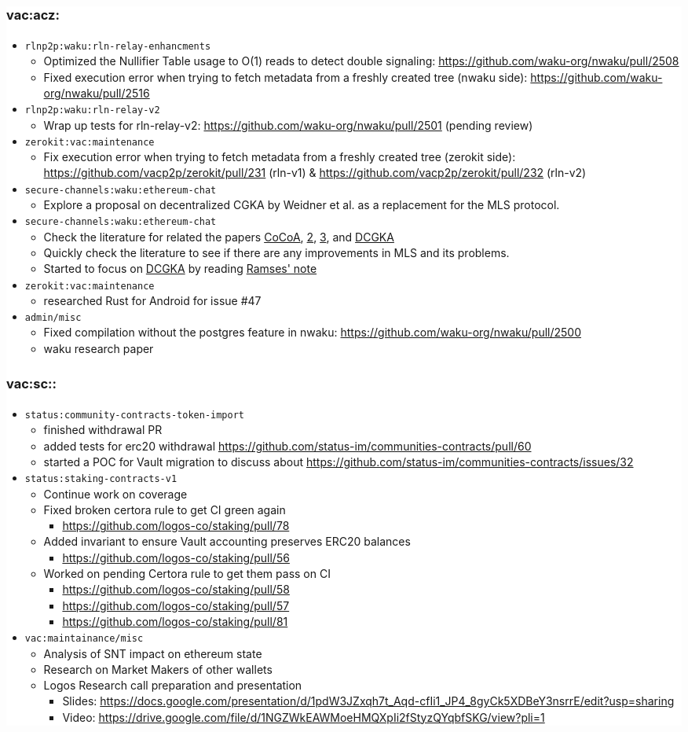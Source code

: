 ### vac:acz:
- `rlnp2p:waku:rln-relay-enhancments`
    - Optimized the Nullifier Table usage to O(1) reads to detect double signaling: https://github.com/waku-org/nwaku/pull/2508
    - Fixed execution error when trying to fetch metadata from a freshly created tree (nwaku side): https://github.com/waku-org/nwaku/pull/2516
- `rlnp2p:waku:rln-relay-v2` 
    - Wrap up tests for rln-relay-v2: https://github.com/waku-org/nwaku/pull/2501 (pending review)
- `zerokit:vac:maintenance`
    - Fix execution error when trying to fetch metadata from a freshly created tree (zerokit side): https://github.com/vacp2p/zerokit/pull/231 (rln-v1) & https://github.com/vacp2p/zerokit/pull/232 (rln-v2)
- `secure-channels:waku:ethereum-chat`
    - Explore a proposal on decentralized CGKA by Weidner et al. as a replacement for the MLS protocol.
- `secure-channels:waku:ethereum-chat`
    - Check the literature for related the papers [CoCoA](https://eprint.iacr.org/2022/251.pdf), [2](https://eprint.iacr.org/2023/1123.pdf), [3](https://eprint.iacr.org/2023/386.pdf), and [DCGKA](https://eprint.iacr.org/2020/1281.pdf)
    - Quickly check the literature to see if there are any improvements in MLS and its problems.
    - Started to focus on [DCGKA](https://eprint.iacr.org/2020/1281.pdf) by reading [Ramses' note](https://www.notion.so/Weidner-et-al-DCGKA-5a0b67a3ce674ae3a5220b560015cd2c?pvs=4)
- `zerokit:vac:maintenance`
    - researched Rust for Android for issue #47
- `admin/misc`
    - Fixed compilation without the postgres feature in nwaku: https://github.com/waku-org/nwaku/pull/2500
    - waku research paper

### vac:sc::
- `status:community-contracts-token-import`
    - finished withdrawal PR
    - added tests for erc20 withdrawal https://github.com/status-im/communities-contracts/pull/60
    - started a POC for Vault migration to discuss about https://github.com/status-im/communities-contracts/issues/32
- `status:staking-contracts-v1`
    - Continue work on coverage
    - Fixed broken certora rule to get CI green again
        - https://github.com/logos-co/staking/pull/78
    - Added invariant to ensure Vault accounting preserves ERC20 balances
        - https://github.com/logos-co/staking/pull/56
    - Worked on pending Certora rule to get them pass on CI
        - https://github.com/logos-co/staking/pull/58
        - https://github.com/logos-co/staking/pull/57
        - https://github.com/logos-co/staking/pull/81
- `vac:maintainance/misc`
    - Analysis of SNT impact on ethereum state
    - Research on Market Makers of other wallets
    - Logos Research call preparation and presentation
        - Slides: https://docs.google.com/presentation/d/1pdW3JZxqh7t_Aqd-cfIi1_JP4_8gyCk5XDBeY3nsrrE/edit?usp=sharing
        - Video: https://drive.google.com/file/d/1NGZWkEAWMoeHMQXpIi2fStyzQYqbfSKG/view?pli=1
